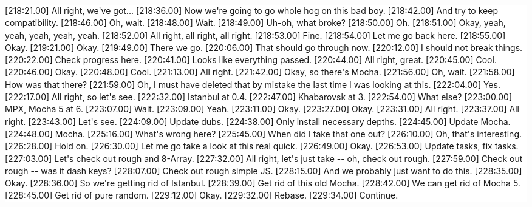 [218:21.00] All right, we've got...
[218:36.00] Now we're going to go whole hog on this bad boy.
[218:42.00] And try to keep compatibility.
[218:46.00] Oh, wait.
[218:48.00] Wait.
[218:49.00] Uh-oh, what broke?
[218:50.00] Oh.
[218:51.00] Okay, yeah, yeah, yeah, yeah, yeah.
[218:52.00] All right, all right, all right.
[218:53.00] Fine.
[218:54.00] Let me go back here.
[218:55.00] Okay.
[219:21.00] Okay.
[219:49.00] There we go.
[220:06.00] That should go through now.
[220:12.00] I should not break things.
[220:22.00] Check progress here.
[220:41.00] Looks like everything passed.
[220:44.00] All right, great.
[220:45.00] Cool.
[220:46.00] Okay.
[220:48.00] Cool.
[221:13.00] All right.
[221:42.00] Okay, so there's Mocha.
[221:56.00] Oh, wait.
[221:58.00] How was that there?
[221:59.00] Oh, I must have deleted that by mistake the last time I was looking at this.
[222:04.00] Yes.
[222:17.00] All right, so let's see.
[222:32.00] Istanbul at 0.4.
[222:47.00] Khabarovsk at 3.
[222:54.00] What else?
[223:00.00] MPX, Mocha 5 at 6.
[223:07.00] Wait.
[223:09.00] Yeah.
[223:11.00] Okay.
[223:27.00] Okay.
[223:31.00] All right.
[223:37.00] All right.
[223:43.00] Let's see.
[224:09.00] Update dubs.
[224:38.00] Only install necessary depths.
[224:45.00] Update Mocha.
[224:48.00] Mocha.
[225:16.00] What's wrong here?
[225:45.00] When did I take that one out?
[226:10.00] Oh, that's interesting.
[226:28.00] Hold on.
[226:30.00] Let me go take a look at this real quick.
[226:49.00] Okay.
[226:53.00] Update tasks, fix tasks.
[227:03.00] Let's check out rough and 8-Array.
[227:32.00] All right, let's just take -- oh, check out rough.
[227:59.00] Check out rough -- was it dash keys?
[228:07.00] Check out rough simple JS.
[228:15.00] And we probably just want to do this.
[228:35.00] Okay.
[228:36.00] So we're getting rid of Istanbul.
[228:39.00] Get rid of this old Mocha.
[228:42.00] We can get rid of Mocha 5.
[228:45.00] Get rid of pure random.
[229:12.00] Okay.
[229:32.00] Rebase.
[229:34.00] Continue.